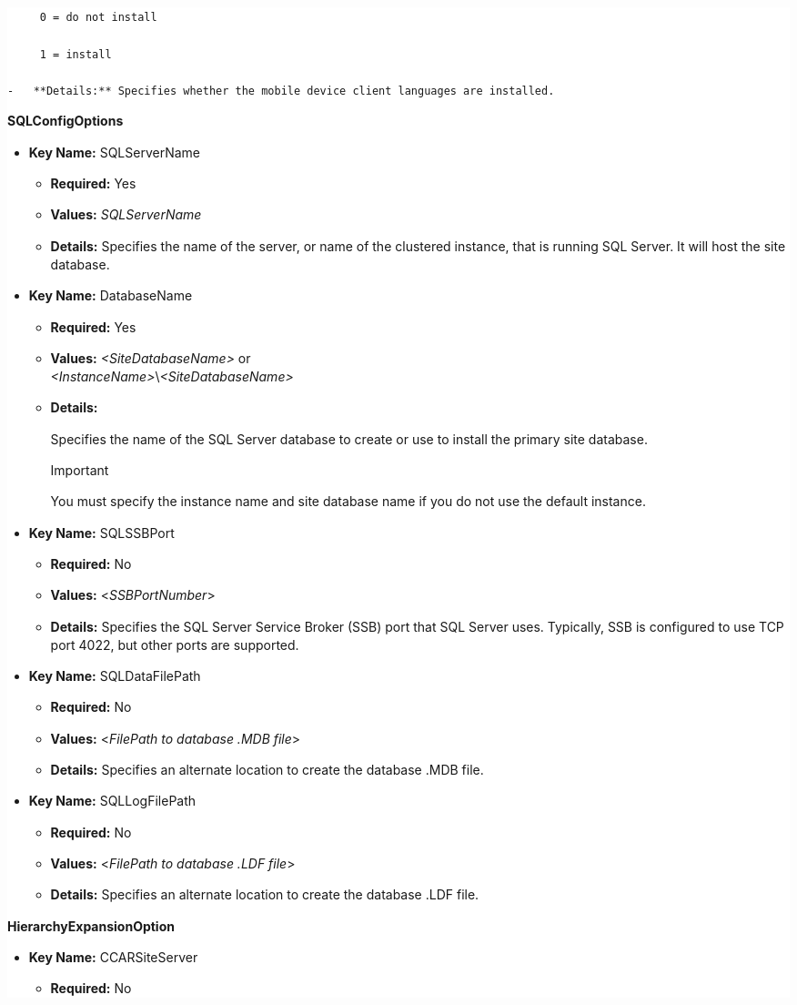          0 = do not install  
  
         1 = install  
  
    -   **Details:** Specifies whether the mobile device client languages are installed.  
  
 **SQLConfigOptions**  
  
-   **Key Name:** SQLServerName  
  
    -   **Required:** Yes  
  
    -   **Values:** *SQLServerName*  
  
    -   **Details:** Specifies the name of the server, or name of the clustered instance, that is running SQL Server. It will host the site database.  
  
-   **Key Name:** DatabaseName  
  
    -   **Required:** Yes  
  
    -   **Values:** *<SiteDatabaseName\>* or  
                                *<InstanceName\>*\\*<SiteDatabaseName\>*  
  
    -   **Details:**  
  
         Specifies the name of the SQL Server database to create or use to install the primary site database.  
  
        > [!IMPORTANT]  
        >  You must specify the instance name and site database name if you do not use the default instance.  
  
-   **Key Name:** SQLSSBPort  
  
    -   **Required:** No  
  
    -   **Values:** <*SSBPortNumber*>  
  
    -   **Details:** Specifies the SQL Server Service Broker (SSB) port that SQL Server uses. Typically, SSB is configured to use TCP port 4022, but other ports are supported.  
  
-   **Key Name:** SQLDataFilePath  
  
    -   **Required:** No  
  
    -   **Values:** <*FilePath to database .MDB file*>  
  
    -   **Details:** Specifies an alternate location to create the database .MDB file.  
  
-   **Key Name:** SQLLogFilePath  
  
    -   **Required:** No  
  
    -   **Values:** <*FilePath to database .LDF file*>  
  
    -   **Details:** Specifies an alternate location to create the database .LDF file.  
  
 **HierarchyExpansionOption**  
  
-   **Key Name:** CCARSiteServer  
  
    -   **Required:** No  
  